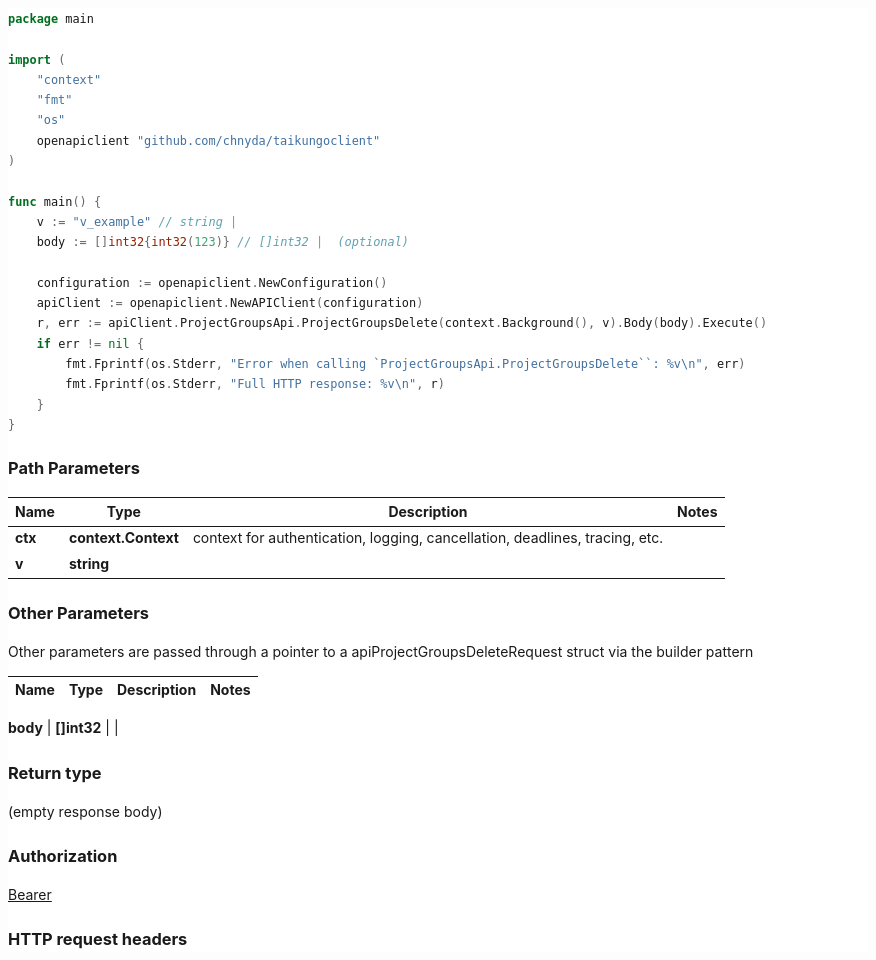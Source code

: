 ```go
package main

import (
    "context"
    "fmt"
    "os"
    openapiclient "github.com/chnyda/taikungoclient"
)

func main() {
    v := "v_example" // string | 
    body := []int32{int32(123)} // []int32 |  (optional)

    configuration := openapiclient.NewConfiguration()
    apiClient := openapiclient.NewAPIClient(configuration)
    r, err := apiClient.ProjectGroupsApi.ProjectGroupsDelete(context.Background(), v).Body(body).Execute()
    if err != nil {
        fmt.Fprintf(os.Stderr, "Error when calling `ProjectGroupsApi.ProjectGroupsDelete``: %v\n", err)
        fmt.Fprintf(os.Stderr, "Full HTTP response: %v\n", r)
    }
}
```

### Path Parameters


Name | Type | Description  | Notes
------------- | ------------- | ------------- | -------------
**ctx** | **context.Context** | context for authentication, logging, cancellation, deadlines, tracing, etc.
**v** | **string** |  | 

### Other Parameters

Other parameters are passed through a pointer to a apiProjectGroupsDeleteRequest struct via the builder pattern


Name | Type | Description  | Notes
------------- | ------------- | ------------- | -------------

 **body** | **[]int32** |  | 

### Return type

 (empty response body)

### Authorization

[Bearer](../README.md#Bearer)

### HTTP request headers
